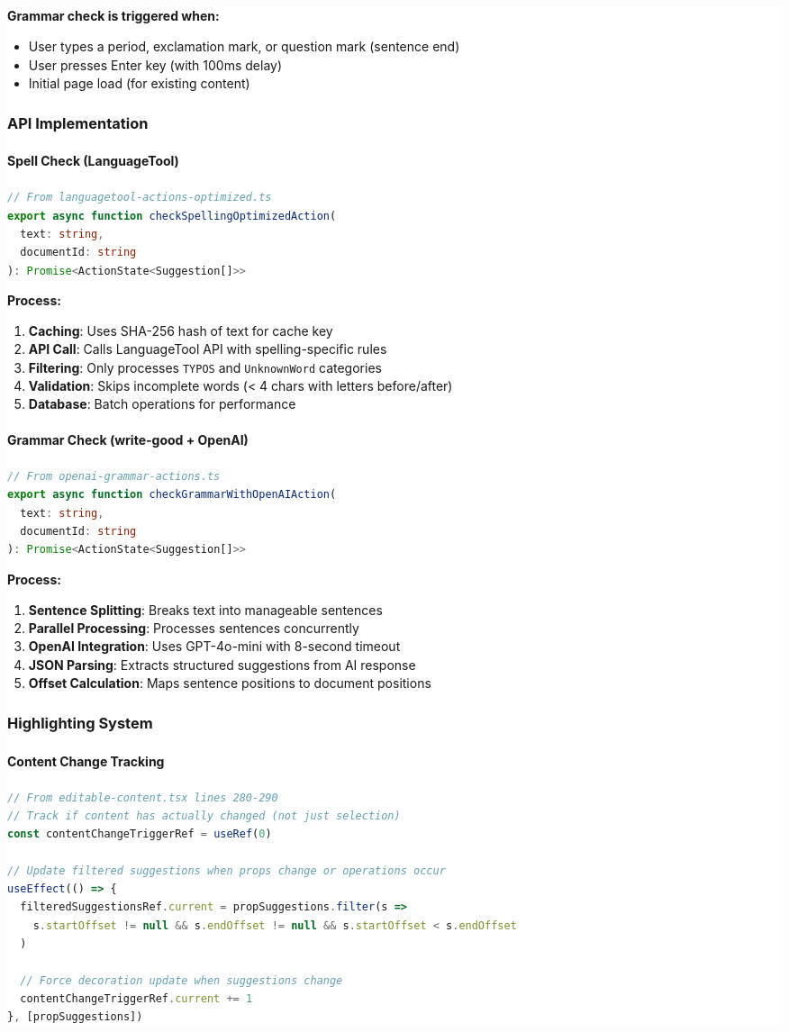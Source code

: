 **Grammar check is triggered when:**
- User types a period, exclamation mark, or question mark (sentence end)
- User presses Enter key (with 100ms delay)
- Initial page load (for existing content)

### **API Implementation**

#### **Spell Check (LanguageTool)**
```typescript
// From languagetool-actions-optimized.ts
export async function checkSpellingOptimizedAction(
  text: string,
  documentId: string
): Promise<ActionState<Suggestion[]>>
```

**Process:**
1. **Caching**: Uses SHA-256 hash of text for cache key
2. **API Call**: Calls LanguageTool API with spelling-specific rules
3. **Filtering**: Only processes `TYPOS` and `UnknownWord` categories
4. **Validation**: Skips incomplete words (< 4 chars with letters before/after)
5. **Database**: Batch operations for performance

#### **Grammar Check (write-good + OpenAI)**
```typescript
// From openai-grammar-actions.ts
export async function checkGrammarWithOpenAIAction(
  text: string,
  documentId: string
): Promise<ActionState<Suggestion[]>>
```

**Process:**
1. **Sentence Splitting**: Breaks text into manageable sentences
2. **Parallel Processing**: Processes sentences concurrently
3. **OpenAI Integration**: Uses GPT-4o-mini with 8-second timeout
4. **JSON Parsing**: Extracts structured suggestions from AI response
5. **Offset Calculation**: Maps sentence positions to document positions

### **Highlighting System**

#### **Content Change Tracking**
```typescript
// From editable-content.tsx lines 280-290
// Track if content has actually changed (not just selection)
const contentChangeTriggerRef = useRef(0)

// Update filtered suggestions when props change or operations occur
useEffect(() => {
  filteredSuggestionsRef.current = propSuggestions.filter(s => 
    s.startOffset != null && s.endOffset != null && s.startOffset < s.endOffset
  )
  
  // Force decoration update when suggestions change
  contentChangeTriggerRef.current += 1
}, [propSuggestions])
```

